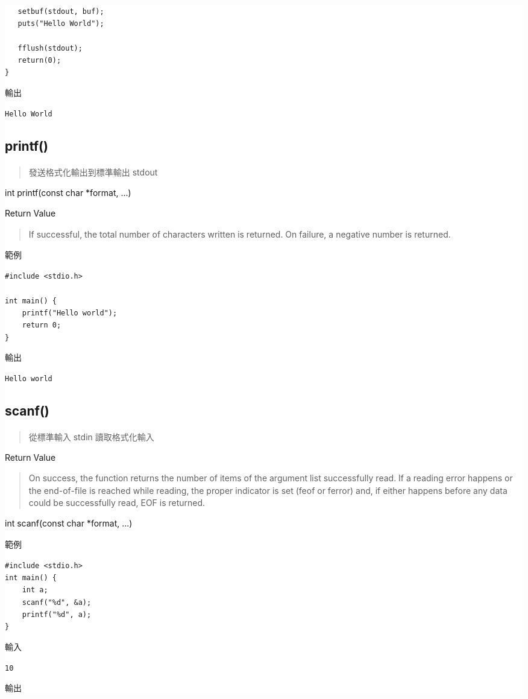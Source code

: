        setbuf(stdout, buf);
       puts("Hello World");

       fflush(stdout);
       return(0);
    }

輸出

    Hello World

## printf()
>發送格式化輸出到標準輸出 stdout

int printf(const char *format, ...)

Return Value
>If successful, the total number of characters written is returned. On failure, a negative number is returned.

範例

    #include <stdio.h>

    int main() {
        printf("Hello world");
        return 0;
    }
輸出

    Hello world

## scanf()
>從標準輸入 stdin 讀取格式化輸入

Return Value
>On success, the function returns the number of items of the argument list successfully read. If a reading error happens or the end-of-file is reached while reading, the proper indicator is set (feof or ferror) and, if either happens before any data could be successfully read, EOF is returned.

int scanf(const char *format, ...)

範例

    #include <stdio.h>
    int main() {
        int a;
        scanf("%d", &a);
        printf("%d", a);
    }

輸入

    10

輸出
